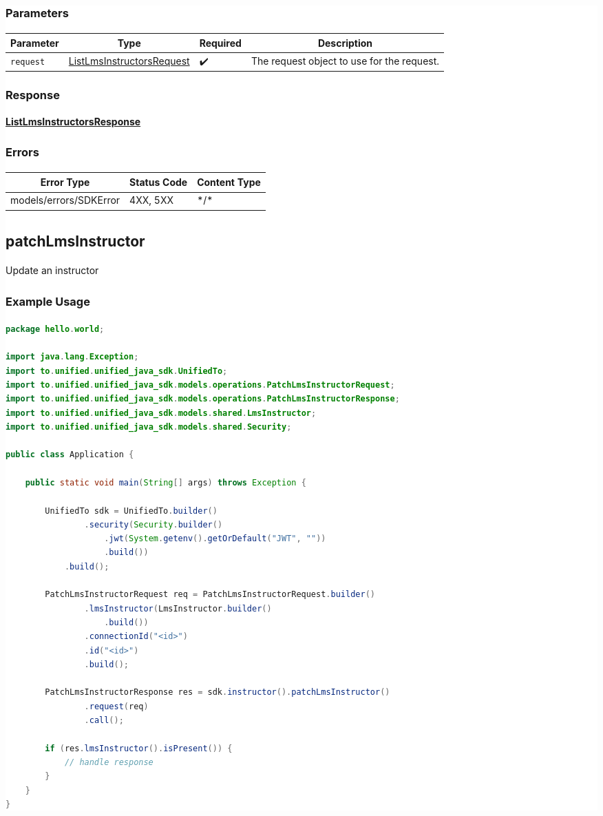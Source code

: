 ### Parameters

| Parameter                                                                         | Type                                                                              | Required                                                                          | Description                                                                       |
| --------------------------------------------------------------------------------- | --------------------------------------------------------------------------------- | --------------------------------------------------------------------------------- | --------------------------------------------------------------------------------- |
| `request`                                                                         | [ListLmsInstructorsRequest](../../models/operations/ListLmsInstructorsRequest.md) | :heavy_check_mark:                                                                | The request object to use for the request.                                        |

### Response

**[ListLmsInstructorsResponse](../../models/operations/ListLmsInstructorsResponse.md)**

### Errors

| Error Type             | Status Code            | Content Type           |
| ---------------------- | ---------------------- | ---------------------- |
| models/errors/SDKError | 4XX, 5XX               | \*/\*                  |

## patchLmsInstructor

Update an instructor

### Example Usage


```java
package hello.world;

import java.lang.Exception;
import to.unified.unified_java_sdk.UnifiedTo;
import to.unified.unified_java_sdk.models.operations.PatchLmsInstructorRequest;
import to.unified.unified_java_sdk.models.operations.PatchLmsInstructorResponse;
import to.unified.unified_java_sdk.models.shared.LmsInstructor;
import to.unified.unified_java_sdk.models.shared.Security;

public class Application {

    public static void main(String[] args) throws Exception {

        UnifiedTo sdk = UnifiedTo.builder()
                .security(Security.builder()
                    .jwt(System.getenv().getOrDefault("JWT", ""))
                    .build())
            .build();

        PatchLmsInstructorRequest req = PatchLmsInstructorRequest.builder()
                .lmsInstructor(LmsInstructor.builder()
                    .build())
                .connectionId("<id>")
                .id("<id>")
                .build();

        PatchLmsInstructorResponse res = sdk.instructor().patchLmsInstructor()
                .request(req)
                .call();

        if (res.lmsInstructor().isPresent()) {
            // handle response
        }
    }
}
```
